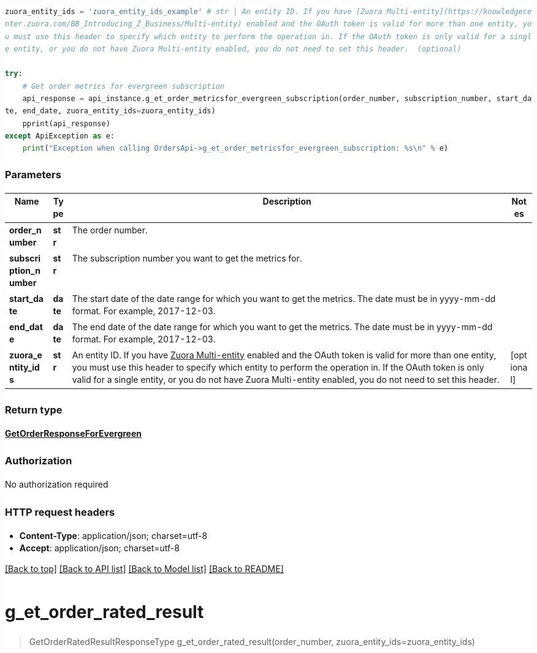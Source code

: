 ```python
zuora_entity_ids = 'zuora_entity_ids_example' # str | An entity ID. If you have [Zuora Multi-entity](https://knowledgecenter.zuora.com/BB_Introducing_Z_Business/Multi-entity) enabled and the OAuth token is valid for more than one entity, you must use this header to specify which entity to perform the operation in. If the OAuth token is only valid for a single entity, or you do not have Zuora Multi-entity enabled, you do not need to set this header.  (optional)

try:
    # Get order metrics for evergreen subscription
    api_response = api_instance.g_et_order_metricsfor_evergreen_subscription(order_number, subscription_number, start_date, end_date, zuora_entity_ids=zuora_entity_ids)
    pprint(api_response)
except ApiException as e:
    print("Exception when calling OrdersApi->g_et_order_metricsfor_evergreen_subscription: %s\n" % e)
```

### Parameters

Name | Type | Description  | Notes
------------- | ------------- | ------------- | -------------
 **order_number** | **str**| The order number.  | 
 **subscription_number** | **str**| The subscription number you want to get the metrics for.  | 
 **start_date** | **date**| The start date of the date range for which you want to get the metrics. The date must be in yyyy-mm-dd format. For example, 2017-12-03.  | 
 **end_date** | **date**| The end date of the date range for which you want to get the metrics. The date must be in yyyy-mm-dd format. For example, 2017-12-03.  | 
 **zuora_entity_ids** | **str**| An entity ID. If you have [Zuora Multi-entity](https://knowledgecenter.zuora.com/BB_Introducing_Z_Business/Multi-entity) enabled and the OAuth token is valid for more than one entity, you must use this header to specify which entity to perform the operation in. If the OAuth token is only valid for a single entity, or you do not have Zuora Multi-entity enabled, you do not need to set this header.  | [optional] 

### Return type

[**GetOrderResponseForEvergreen**](GetOrderResponseForEvergreen.md)

### Authorization

No authorization required

### HTTP request headers

 - **Content-Type**: application/json; charset=utf-8
 - **Accept**: application/json; charset=utf-8

[[Back to top]](#) [[Back to API list]](../README.md#documentation-for-api-endpoints) [[Back to Model list]](../README.md#documentation-for-models) [[Back to README]](../README.md)

# **g_et_order_rated_result**
> GetOrderRatedResultResponseType g_et_order_rated_result(order_number, zuora_entity_ids=zuora_entity_ids)
